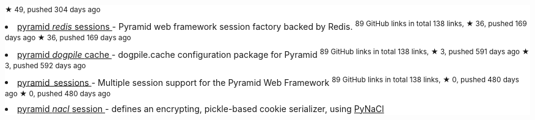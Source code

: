   </sup>
  <sup>
   &#9733 49, pushed 304 days ago
  </sup>
 </li>
 <li>
  <a href="https://github.com/ericrasmussen/pyramid_redis_sessions">
   pyramid
   <em>
    redis
   </em>
   sessions
  </a>
  -
Pyramid web framework session factory backed by Redis.
  <sup>
   89 GitHub links in total 138 links, ★ 36, pushed 169 days ago
  </sup>
  <sup>
   &#9733 36, pushed 169 days ago
  </sup>
 </li>
 <li>
  <a href="https://github.com/moriyoshi/pyramid_dogpile_cache">
   pyramid
   <em>
    dogpile
   </em>
   cache
  </a>
  -
dogpile.cache configuration package for Pyramid
  <sup>
   89 GitHub links in total 138 links, ★ 3, pushed 591 days ago
  </sup>
  <sup>
   &#9733 3, pushed 592 days ago
  </sup>
 </li>
 <li>
  <a href="https://github.com/joulez/pyramid_sessions">
   pyramid_sessions
  </a>
  - Multiple
session support for the Pyramid Web Framework
  <sup>
   89 GitHub links in total 138 links, ★ 0, pushed 480 days ago
  </sup>
  <sup>
   &#9733 0, pushed 480 days ago
  </sup>
 </li>
 <li>
  <a href="https://github.com/Pylons/pyramid_nacl_session">
   pyramid
   <em>
    nacl
   </em>
   session
  </a>
  -
defines an encrypting, pickle-based cookie serializer, using
  <a href="http://pynacl.readthedocs.io/en/latest/secret/">
   PyNaCl